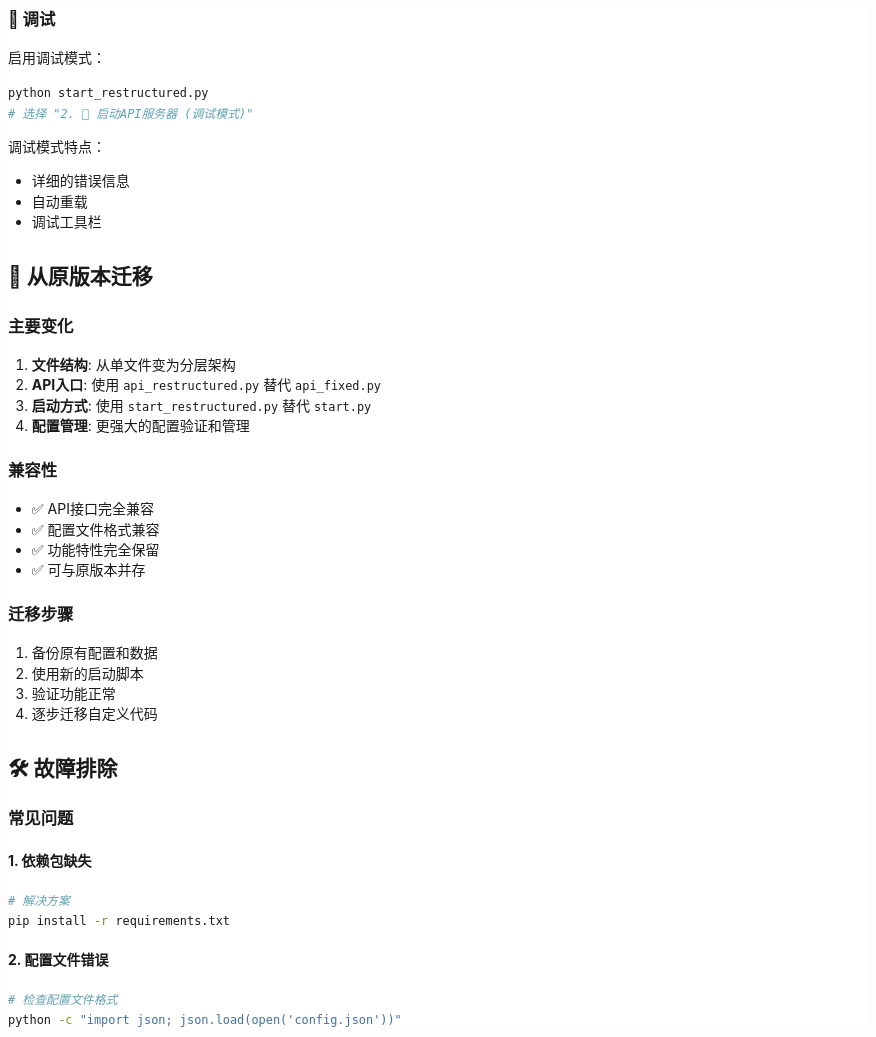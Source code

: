 ### 🐛 调试

启用调试模式：
```bash
python start_restructured.py
# 选择 "2. 🔧 启动API服务器 (调试模式)"
```

调试模式特点：
- 详细的错误信息
- 自动重载
- 调试工具栏

## 🔄 从原版本迁移

### 主要变化

1. **文件结构**: 从单文件变为分层架构
2. **API入口**: 使用 `api_restructured.py` 替代 `api_fixed.py`
3. **启动方式**: 使用 `start_restructured.py` 替代 `start.py`
4. **配置管理**: 更强大的配置验证和管理

### 兼容性

- ✅ API接口完全兼容
- ✅ 配置文件格式兼容
- ✅ 功能特性完全保留
- ✅ 可与原版本并存

### 迁移步骤

1. 备份原有配置和数据
2. 使用新的启动脚本
3. 验证功能正常
4. 逐步迁移自定义代码

## 🛠️ 故障排除

### 常见问题

#### 1. 依赖包缺失
```bash
# 解决方案
pip install -r requirements.txt
```

#### 2. 配置文件错误
```bash
# 检查配置文件格式
python -c "import json; json.load(open('config.json'))"
```
